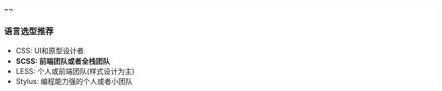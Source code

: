 ~~

### 语言选型推荐

* CSS: UI和原型设计者
* **SCSS: 前端团队或者全栈团队**
* LESS: 个人或前端团队(样式设计为主)
* Stylus: 编程能力强的个人或者小团队


